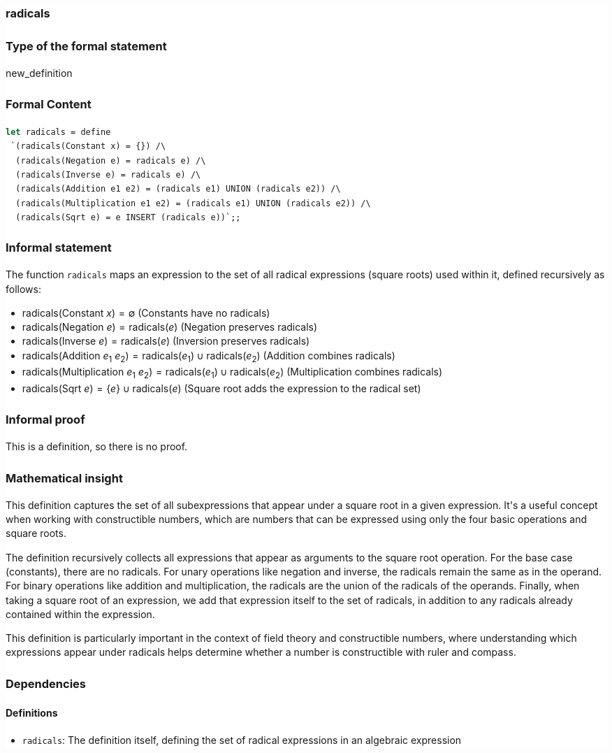 ### radicals

### Type of the formal statement
new_definition

### Formal Content
```ocaml
let radicals = define
 `(radicals(Constant x) = {}) /\
  (radicals(Negation e) = radicals e) /\
  (radicals(Inverse e) = radicals e) /\
  (radicals(Addition e1 e2) = (radicals e1) UNION (radicals e2)) /\
  (radicals(Multiplication e1 e2) = (radicals e1) UNION (radicals e2)) /\
  (radicals(Sqrt e) = e INSERT (radicals e))`;;
```

### Informal statement
The function `radicals` maps an expression to the set of all radical expressions (square roots) used within it, defined recursively as follows:

- $\text{radicals}(\text{Constant}\ x) = \emptyset$ (Constants have no radicals)
- $\text{radicals}(\text{Negation}\ e) = \text{radicals}(e)$ (Negation preserves radicals)
- $\text{radicals}(\text{Inverse}\ e) = \text{radicals}(e)$ (Inversion preserves radicals)
- $\text{radicals}(\text{Addition}\ e_1\ e_2) = \text{radicals}(e_1) \cup \text{radicals}(e_2)$ (Addition combines radicals)
- $\text{radicals}(\text{Multiplication}\ e_1\ e_2) = \text{radicals}(e_1) \cup \text{radicals}(e_2)$ (Multiplication combines radicals)
- $\text{radicals}(\text{Sqrt}\ e) = \{e\} \cup \text{radicals}(e)$ (Square root adds the expression to the radical set)

### Informal proof
This is a definition, so there is no proof.

### Mathematical insight
This definition captures the set of all subexpressions that appear under a square root in a given expression. It's a useful concept when working with constructible numbers, which are numbers that can be expressed using only the four basic operations and square roots.

The definition recursively collects all expressions that appear as arguments to the square root operation. For the base case (constants), there are no radicals. For unary operations like negation and inverse, the radicals remain the same as in the operand. For binary operations like addition and multiplication, the radicals are the union of the radicals of the operands. Finally, when taking a square root of an expression, we add that expression itself to the set of radicals, in addition to any radicals already contained within the expression.

This definition is particularly important in the context of field theory and constructible numbers, where understanding which expressions appear under radicals helps determine whether a number is constructible with ruler and compass.

### Dependencies
#### Definitions
- `radicals`: The definition itself, defining the set of radical expressions in an algebraic expression
